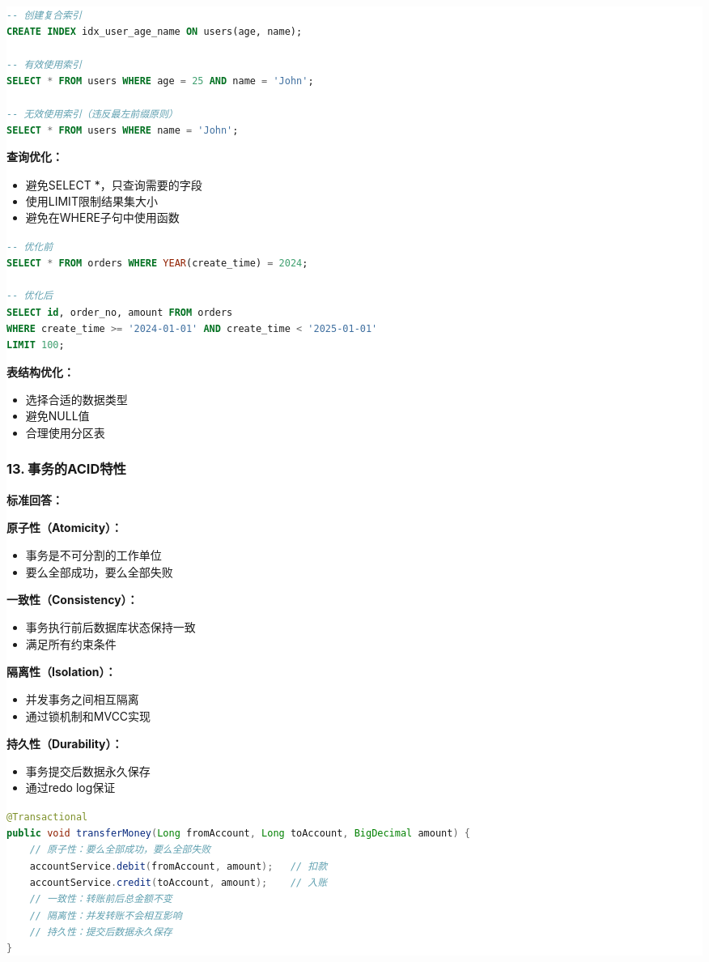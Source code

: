 ```sql
-- 创建复合索引
CREATE INDEX idx_user_age_name ON users(age, name);

-- 有效使用索引
SELECT * FROM users WHERE age = 25 AND name = 'John';

-- 无效使用索引（违反最左前缀原则）
SELECT * FROM users WHERE name = 'John';
```

**查询优化：**
- 避免SELECT *，只查询需要的字段
- 使用LIMIT限制结果集大小
- 避免在WHERE子句中使用函数

```sql
-- 优化前
SELECT * FROM orders WHERE YEAR(create_time) = 2024;

-- 优化后
SELECT id, order_no, amount FROM orders 
WHERE create_time >= '2024-01-01' AND create_time < '2025-01-01'
LIMIT 100;
```

**表结构优化：**
- 选择合适的数据类型
- 避免NULL值
- 合理使用分区表

### 13. 事务的ACID特性

**标准回答：**

**原子性（Atomicity）：**
- 事务是不可分割的工作单位
- 要么全部成功，要么全部失败

**一致性（Consistency）：**
- 事务执行前后数据库状态保持一致
- 满足所有约束条件

**隔离性（Isolation）：**
- 并发事务之间相互隔离
- 通过锁机制和MVCC实现

**持久性（Durability）：**
- 事务提交后数据永久保存
- 通过redo log保证

```java
@Transactional
public void transferMoney(Long fromAccount, Long toAccount, BigDecimal amount) {
    // 原子性：要么全部成功，要么全部失败
    accountService.debit(fromAccount, amount);   // 扣款
    accountService.credit(toAccount, amount);    // 入账
    // 一致性：转账前后总金额不变
    // 隔离性：并发转账不会相互影响
    // 持久性：提交后数据永久保存
}
```
